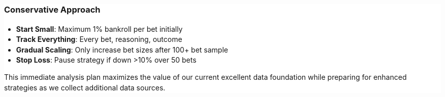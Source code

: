 ### Conservative Approach
- **Start Small**: Maximum 1% bankroll per bet initially
- **Track Everything**: Every bet, reasoning, outcome
- **Gradual Scaling**: Only increase bet sizes after 100+ bet sample
- **Stop Loss**: Pause strategy if down >10% over 50 bets

This immediate analysis plan maximizes the value of our current excellent data foundation while preparing for enhanced strategies as we collect additional data sources. 